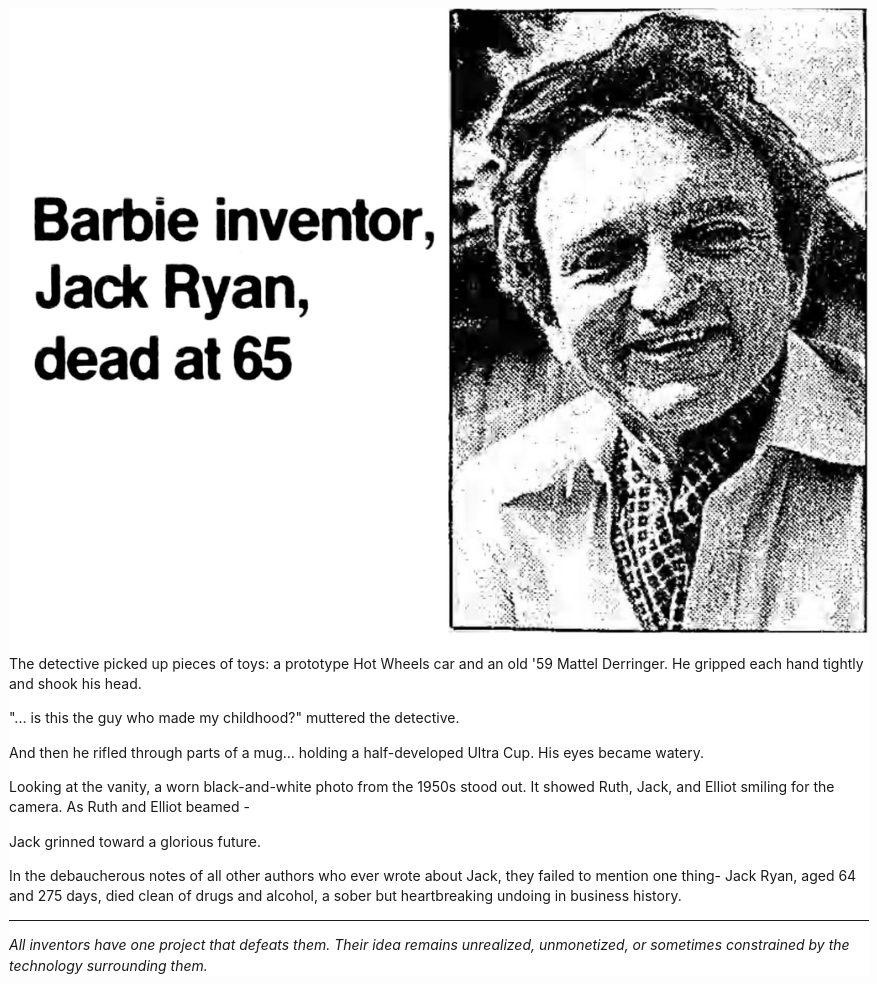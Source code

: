 ![From the Los Angeles times, Jack Ryan died in 1991.](images/92-36.jpeg)

The detective picked up pieces of toys: a prototype Hot Wheels car and an old '59 Mattel Derringer. He gripped each hand tightly and shook his head.

"... is this the guy who made my childhood?" muttered the detective.

And then he rifled through parts of a mug… holding a half-developed Ultra Cup. His eyes became watery.

Looking at the vanity, a worn black-and-white photo from the 1950s stood out. It showed Ruth, Jack, and Elliot smiling for the camera. As Ruth and Elliot beamed -

Jack grinned toward a glorious future.

In the debaucherous notes of all other authors who ever wrote about Jack, they failed to mention one thing- Jack Ryan, aged 64 and 275 days, died clean of drugs and alcohol, a sober but heartbreaking undoing in business history.

---

*All inventors have one project that defeats them. Their idea remains unrealized, unmonetized, or sometimes constrained by the technology surrounding them.*
